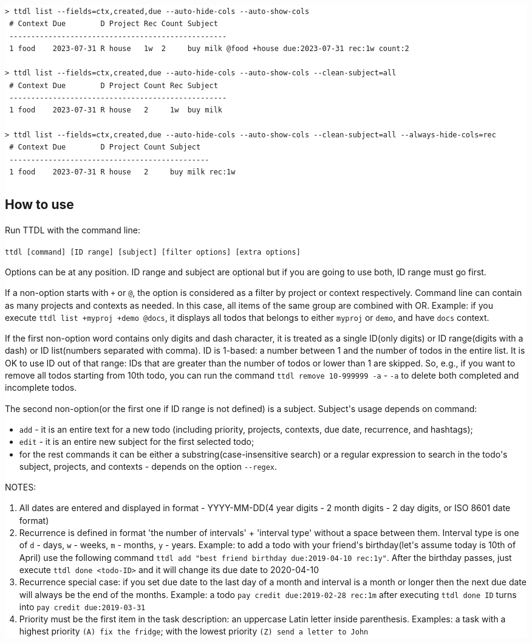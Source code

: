 ```
> ttdl list --fields=ctx,created,due --auto-hide-cols --auto-show-cols
 # Context Due        D Project Rec Count Subject
 --------------------------------------------------
 1 food    2023-07-31 R house   1w  2     buy milk @food +house due:2023-07-31 rec:1w count:2

> ttdl list --fields=ctx,created,due --auto-hide-cols --auto-show-cols --clean-subject=all
 # Context Due        D Project Count Rec Subject
 --------------------------------------------------
 1 food    2023-07-31 R house   2     1w  buy milk

> ttdl list --fields=ctx,created,due --auto-hide-cols --auto-show-cols --clean-subject=all --always-hide-cols=rec
 # Context Due        D Project Count Subject
 ----------------------------------------------
 1 food    2023-07-31 R house   2     buy milk rec:1w
```

## How to use

Run TTDL with the command line:

```shell
ttdl [command] [ID range] [subject] [filter options] [extra options]
```

Options can be at any position. ID range and subject are optional but if you are going to use both, ID range must go first.

If a non-option starts with `+` or `@`, the option is considered as a filter by project or context respectively. Command line can contain as many projects and contexts as needed. In this case, all items of the same group are combined with OR. Example: if you execute `ttdl list +myproj +demo @docs`, it displays all todos that belongs to either `myproj` or `demo`, and have `docs` context.

If the first non-option word contains only digits and dash character, it is treated as a single ID(only digits) or ID range(digits with a dash) or ID list(numbers separated with comma). ID is 1-based: a number between 1 and the number of todos in the entire list. It is OK to use ID out of that range: IDs that are greater than the number of todos or lower than 1 are skipped. So, e.g., if you want to remove all todos starting from 10th todo, you can run the command `ttdl remove 10-999999 -a` - `-a` to delete both completed and incomplete todos.

The second non-option(or the first one if ID range is not defined) is a subject. Subject's usage depends on command:

- `add` - it is an entire text for a new todo (including priority, projects, contexts, due date, recurrence, and hashtags);
- `edit` - it is an entire new subject for the first selected todo;
- for the rest commands it can be either a substring(case-insensitive search) or a regular expression to search in the todo's subject, projects, and contexts - depends on the option `--regex`.

NOTES:

1. All dates are entered and displayed in format - YYYY-MM-DD(4 year digits - 2 month digits - 2 day digits, or ISO 8601 date format)
2. Recurrence is defined in format 'the number of intervals' + 'interval type' without a space between them. Interval type is one of `d` - days, `w` - weeks, `m` - months, `y` - years. Example: to add a todo with your friend's birthday(let's assume today is 10th of April) use the following command `ttdl add "best friend birthday due:2019-04-10 rec:1y"`. After the birthday passes, just execute `ttdl done <todo-ID>` and it will change its due date to 2020-04-10
3. Recurrence special case: if you set due date to the last day of a month and interval is a month or longer then the next due date will always be the end of the months. Example: a todo `pay credit due:2019-02-28 rec:1m` after executing `ttdl done ID` turns into `pay credit due:2019-03-31`
4. Priority must be the first item in the task description: an uppercase Latin letter inside parenthesis. Examples: a task with a highest priority `(A) fix the fridge`; with the lowest priority `(Z) send a letter to John`
